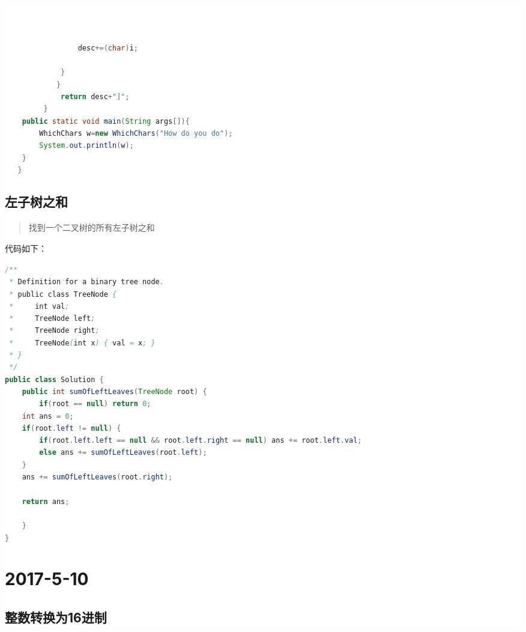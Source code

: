 ```java
            	 
            
            	 
                 desc+=(char)i;
            
             }
            }
             return desc+"]";
         }
    public static void main(String args[]){
        WhichChars w=new WhichChars("How do you do");
        System.out.println(w);
    }
   }
```

## 左子树之和

> 找到一个二叉树的所有左子树之和

代码如下：

```java
/**
 * Definition for a binary tree node.
 * public class TreeNode {
 *     int val;
 *     TreeNode left;
 *     TreeNode right;
 *     TreeNode(int x) { val = x; }
 * }
 */
public class Solution {
    public int sumOfLeftLeaves(TreeNode root) {
        if(root == null) return 0;
    int ans = 0;
    if(root.left != null) {
        if(root.left.left == null && root.left.right == null) ans += root.left.val;
        else ans += sumOfLeftLeaves(root.left);
    }
    ans += sumOfLeftLeaves(root.right);
    
    return ans;
        
    }
}
```

# 2017-5-10

## 整数转换为16进制
